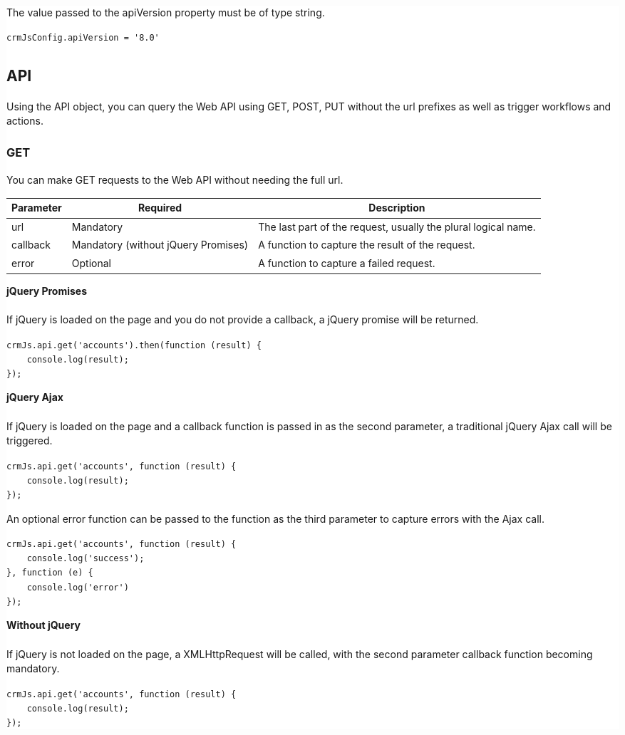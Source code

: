 The value passed to the apiVersion property must be of type string.

```
crmJsConfig.apiVersion = '8.0'
```

## API
Using the API object, you can query the Web API using GET, POST, PUT without the url prefixes as well as trigger workflows and actions.

### GET
You can make GET requests to the Web API without needing the full url.

| Parameter | Required | Description |
| ------ | ------ | ------ |
| url | Mandatory | The last part of the request, usually the plural logical name. |
| callback | Mandatory (without jQuery Promises) | A function to capture the result of the request. |
| error | Optional | A function to capture a failed request. |

**jQuery Promises**<br /><br />
If jQuery is loaded on the page and you do not provide a callback, a jQuery promise will be returned.
```
crmJs.api.get('accounts').then(function (result) {
	console.log(result);
});
```

**jQuery Ajax**<br /><br />
If jQuery is loaded on the page and a callback function is passed in as the second parameter, a traditional jQuery Ajax call will be triggered.
```
crmJs.api.get('accounts', function (result) {
	console.log(result);
});
```
An optional error function can be passed to the function as the third parameter to capture errors with the Ajax call.
```
crmJs.api.get('accounts', function (result) {
	console.log('success');
}, function (e) {
	console.log('error')
});
```
**Without jQuery**<br /><br />
If jQuery is not loaded on the page, a XMLHttpRequest will be called, with the second parameter callback function becoming mandatory.
```
crmJs.api.get('accounts', function (result) {
	console.log(result);
});
```
